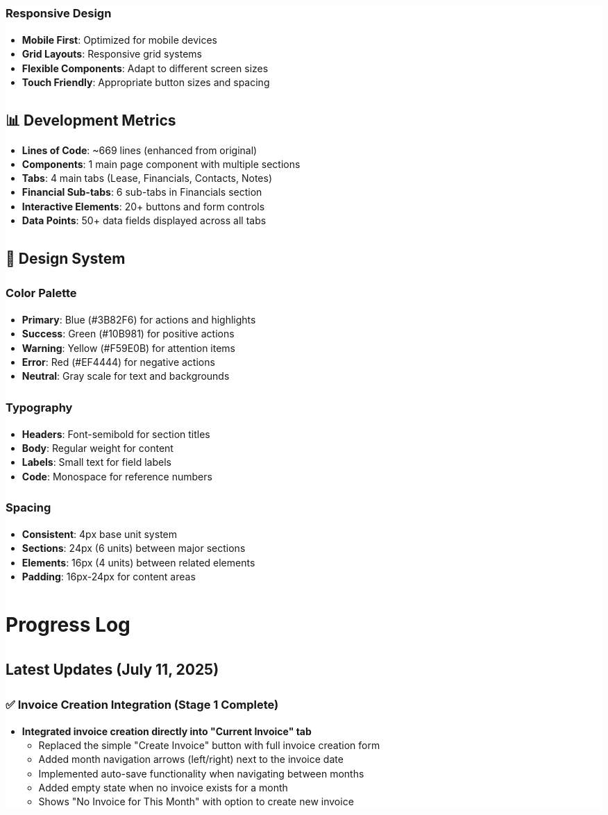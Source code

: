 ### Responsive Design
- **Mobile First**: Optimized for mobile devices
- **Grid Layouts**: Responsive grid systems
- **Flexible Components**: Adapt to different screen sizes
- **Touch Friendly**: Appropriate button sizes and spacing

## 📊 Development Metrics

- **Lines of Code**: ~669 lines (enhanced from original)
- **Components**: 1 main page component with multiple sections
- **Tabs**: 4 main tabs (Lease, Financials, Contacts, Notes)
- **Financial Sub-tabs**: 6 sub-tabs in Financials section
- **Interactive Elements**: 20+ buttons and form controls
- **Data Points**: 50+ data fields displayed across all tabs

## 🎨 Design System

### Color Palette
- **Primary**: Blue (#3B82F6) for actions and highlights
- **Success**: Green (#10B981) for positive actions
- **Warning**: Yellow (#F59E0B) for attention items
- **Error**: Red (#EF4444) for negative actions
- **Neutral**: Gray scale for text and backgrounds

### Typography
- **Headers**: Font-semibold for section titles
- **Body**: Regular weight for content
- **Labels**: Small text for field labels
- **Code**: Monospace for reference numbers

### Spacing
- **Consistent**: 4px base unit system
- **Sections**: 24px (6 units) between major sections
- **Elements**: 16px (4 units) between related elements
- **Padding**: 16px-24px for content areas 

# Progress Log

## Latest Updates (July 11, 2025)

### ✅ Invoice Creation Integration (Stage 1 Complete)
- **Integrated invoice creation directly into "Current Invoice" tab**
  - Replaced the simple "Create Invoice" button with full invoice creation form
  - Added month navigation arrows (left/right) next to the invoice date
  - Implemented auto-save functionality when navigating between months
  - Added empty state when no invoice exists for a month
  - Shows "No Invoice for This Month" with option to create new invoice
